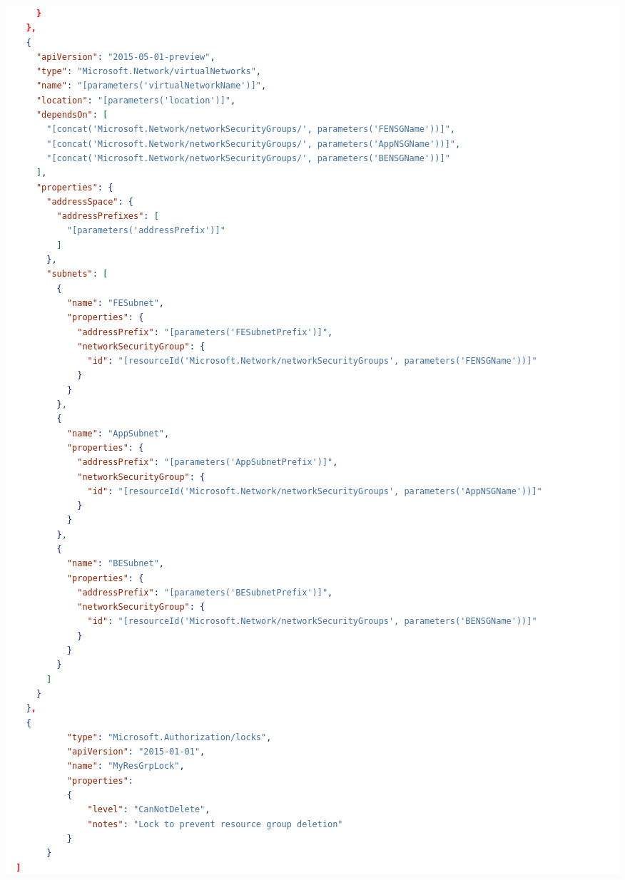 ``` JSON
      }
    },
    {
      "apiVersion": "2015-05-01-preview",
      "type": "Microsoft.Network/virtualNetworks",
      "name": "[parameters('virtualNetworkName')]",
      "location": "[parameters('location')]",
      "dependsOn": [
        "[concat('Microsoft.Network/networkSecurityGroups/', parameters('FENSGName'))]",
        "[concat('Microsoft.Network/networkSecurityGroups/', parameters('AppNSGName'))]",
        "[concat('Microsoft.Network/networkSecurityGroups/', parameters('BENSGName'))]"
      ],
      "properties": {
        "addressSpace": {
          "addressPrefixes": [
            "[parameters('addressPrefix')]"
          ]
        },
        "subnets": [
          {
            "name": "FESubnet",
            "properties": {
              "addressPrefix": "[parameters('FESubnetPrefix')]",
              "networkSecurityGroup": {
                "id": "[resourceId('Microsoft.Network/networkSecurityGroups', parameters('FENSGName'))]"
              }
            }
          },
          {
            "name": "AppSubnet",
            "properties": {
              "addressPrefix": "[parameters('AppSubnetPrefix')]",
              "networkSecurityGroup": {
                "id": "[resourceId('Microsoft.Network/networkSecurityGroups', parameters('AppNSGName'))]"
              }
            }
          },
          {
            "name": "BESubnet",
            "properties": {
              "addressPrefix": "[parameters('BESubnetPrefix')]",
              "networkSecurityGroup": {
                "id": "[resourceId('Microsoft.Network/networkSecurityGroups', parameters('BENSGName'))]"
              }
            }
          }
        ]
      }
    },
    {
            "type": "Microsoft.Authorization/locks",
            "apiVersion": "2015-01-01",
            "name": "MyResGrpLock",
            "properties":
            {
                "level": "CanNotDelete",
                "notes": "Lock to prevent resource group deletion"
            }
        }
  ]
```